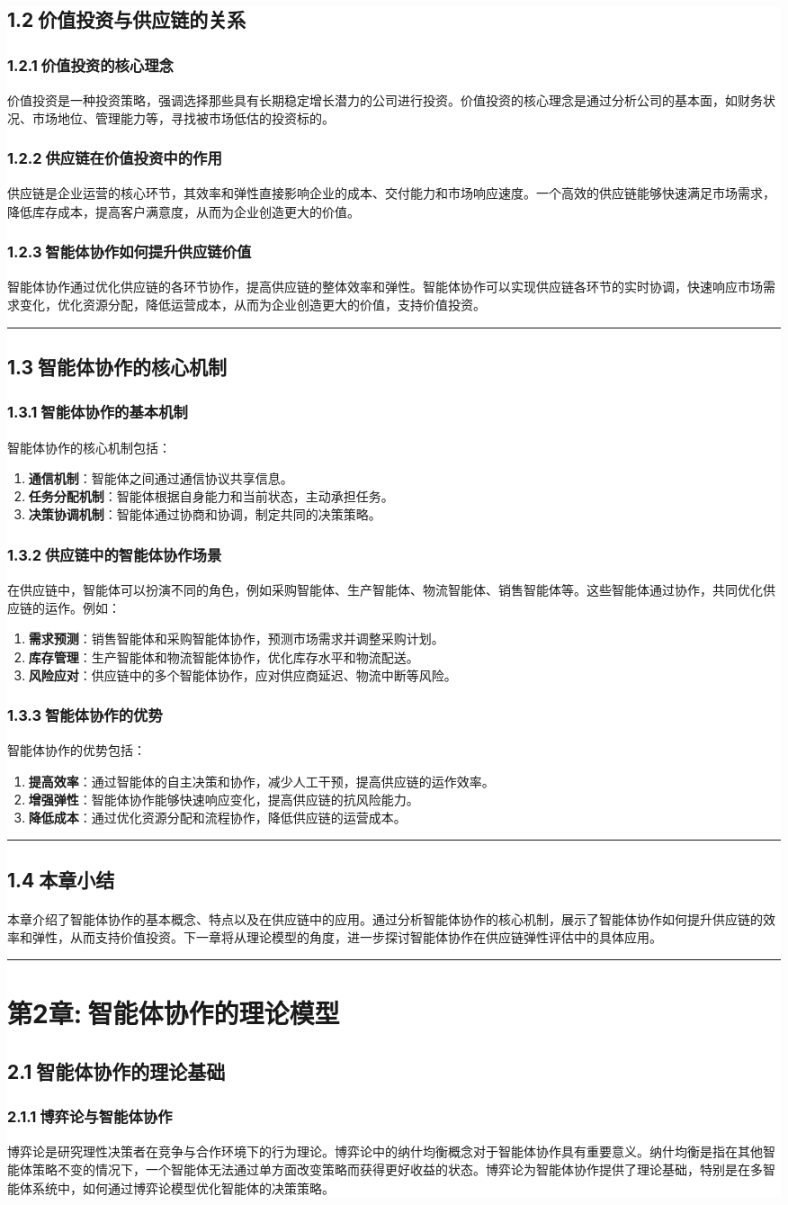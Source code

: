 
## 1.2 价值投资与供应链的关系

### 1.2.1 价值投资的核心理念  
价值投资是一种投资策略，强调选择那些具有长期稳定增长潜力的公司进行投资。价值投资的核心理念是通过分析公司的基本面，如财务状况、市场地位、管理能力等，寻找被市场低估的投资标的。

### 1.2.2 供应链在价值投资中的作用  
供应链是企业运营的核心环节，其效率和弹性直接影响企业的成本、交付能力和市场响应速度。一个高效的供应链能够快速满足市场需求，降低库存成本，提高客户满意度，从而为企业创造更大的价值。

### 1.2.3 智能体协作如何提升供应链价值  
智能体协作通过优化供应链的各环节协作，提高供应链的整体效率和弹性。智能体协作可以实现供应链各环节的实时协调，快速响应市场需求变化，优化资源分配，降低运营成本，从而为企业创造更大的价值，支持价值投资。

---

## 1.3 智能体协作的核心机制

### 1.3.1 智能体协作的基本机制  
智能体协作的核心机制包括：  
1. **通信机制**：智能体之间通过通信协议共享信息。  
2. **任务分配机制**：智能体根据自身能力和当前状态，主动承担任务。  
3. **决策协调机制**：智能体通过协商和协调，制定共同的决策策略。  

### 1.3.2 供应链中的智能体协作场景  
在供应链中，智能体可以扮演不同的角色，例如采购智能体、生产智能体、物流智能体、销售智能体等。这些智能体通过协作，共同优化供应链的运作。例如：  
1. **需求预测**：销售智能体和采购智能体协作，预测市场需求并调整采购计划。  
2. **库存管理**：生产智能体和物流智能体协作，优化库存水平和物流配送。  
3. **风险应对**：供应链中的多个智能体协作，应对供应商延迟、物流中断等风险。  

### 1.3.3 智能体协作的优势  
智能体协作的优势包括：  
1. **提高效率**：通过智能体的自主决策和协作，减少人工干预，提高供应链的运作效率。  
2. **增强弹性**：智能体协作能够快速响应变化，提高供应链的抗风险能力。  
3. **降低成本**：通过优化资源分配和流程协作，降低供应链的运营成本。  

---

## 1.4 本章小结  
本章介绍了智能体协作的基本概念、特点以及在供应链中的应用。通过分析智能体协作的核心机制，展示了智能体协作如何提升供应链的效率和弹性，从而支持价值投资。下一章将从理论模型的角度，进一步探讨智能体协作在供应链弹性评估中的具体应用。

---

# 第2章: 智能体协作的理论模型

## 2.1 智能体协作的理论基础

### 2.1.1 博弈论与智能体协作  
博弈论是研究理性决策者在竞争与合作环境下的行为理论。博弈论中的纳什均衡概念对于智能体协作具有重要意义。纳什均衡是指在其他智能体策略不变的情况下，一个智能体无法通过单方面改变策略而获得更好收益的状态。博弈论为智能体协作提供了理论基础，特别是在多智能体系统中，如何通过博弈论模型优化智能体的决策策略。
